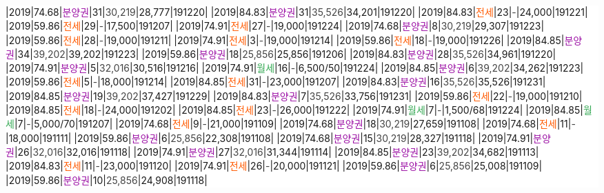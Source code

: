 |2019|74.68|<span style="color:#9C11A5">분양권</span>|31|<span style="color:#444444">30,219</span>|28,777|191220|
|2019|84.83|<span style="color:#9C11A5">분양권</span>|31|<span style="color:#444444">35,526</span>|34,201|191220|
|2019|84.83|<span style="color:#ff5a00">전세</span>|23|<span style="color:#444444">-</span>|24,000|191221|
|2019|59.86|<span style="color:#ff5a00">전세</span>|29|<span style="color:#444444">-</span>|17,500|191207|
|2019|74.91|<span style="color:#ff5a00">전세</span>|27|<span style="color:#444444">-</span>|19,000|191224|
|2019|74.68|<span style="color:#9C11A5">분양권</span>|8|<span style="color:#444444">30,219</span>|29,307|191223|
|2019|59.86|<span style="color:#ff5a00">전세</span>|28|<span style="color:#444444">-</span>|19,000|191211|
|2019|74.91|<span style="color:#ff5a00">전세</span>|3|<span style="color:#444444">-</span>|19,000|191214|
|2019|59.86|<span style="color:#ff5a00">전세</span>|18|<span style="color:#444444">-</span>|19,000|191226|
|2019|84.85|<span style="color:#9C11A5">분양권</span>|34|<span style="color:#444444">39,202</span>|39,202|191223|
|2019|59.86|<span style="color:#9C11A5">분양권</span>|18|<span style="color:#444444">25,856</span>|25,856|191206|
|2019|84.83|<span style="color:#9C11A5">분양권</span>|28|<span style="color:#444444">35,526</span>|34,961|191220|
|2019|74.91|<span style="color:#9C11A5">분양권</span>|5|<span style="color:#444444">32,016</span>|30,516|191216|
|2019|74.91|<span style="color:#34a853">월세</span>|16|<span style="color:#444444">-</span>|6,500/50|191224|
|2019|84.85|<span style="color:#9C11A5">분양권</span>|6|<span style="color:#444444">39,202</span>|34,262|191223|
|2019|59.86|<span style="color:#ff5a00">전세</span>|5|<span style="color:#444444">-</span>|18,000|191214|
|2019|84.85|<span style="color:#ff5a00">전세</span>|31|<span style="color:#444444">-</span>|23,000|191207|
|2019|84.83|<span style="color:#9C11A5">분양권</span>|16|<span style="color:#444444">35,526</span>|35,526|191231|
|2019|84.85|<span style="color:#9C11A5">분양권</span>|19|<span style="color:#444444">39,202</span>|37,427|191229|
|2019|84.83|<span style="color:#9C11A5">분양권</span>|7|<span style="color:#444444">35,526</span>|33,756|191231|
|2019|59.86|<span style="color:#ff5a00">전세</span>|22|<span style="color:#444444">-</span>|19,000|191210|
|2019|84.85|<span style="color:#ff5a00">전세</span>|18|<span style="color:#444444">-</span>|24,000|191202|
|2019|84.85|<span style="color:#ff5a00">전세</span>|23|<span style="color:#444444">-</span>|26,000|191222|
|2019|74.91|<span style="color:#34a853">월세</span>|7|<span style="color:#444444">-</span>|1,500/68|191224|
|2019|84.85|<span style="color:#34a853">월세</span>|7|<span style="color:#444444">-</span>|5,000/70|191207|
|2019|74.68|<span style="color:#ff5a00">전세</span>|9|<span style="color:#444444">-</span>|21,000|191109|
|2019|74.68|<span style="color:#9C11A5">분양권</span>|18|<span style="color:#444444">30,219</span>|27,659|191108|
|2019|74.68|<span style="color:#ff5a00">전세</span>|11|<span style="color:#444444">-</span>|18,000|191111|
|2019|59.86|<span style="color:#9C11A5">분양권</span>|6|<span style="color:#444444">25,856</span>|22,308|191108|
|2019|74.68|<span style="color:#9C11A5">분양권</span>|15|<span style="color:#444444">30,219</span>|28,327|191118|
|2019|74.91|<span style="color:#9C11A5">분양권</span>|26|<span style="color:#444444">32,016</span>|32,016|191118|
|2019|74.91|<span style="color:#9C11A5">분양권</span>|27|<span style="color:#444444">32,016</span>|31,344|191114|
|2019|84.85|<span style="color:#9C11A5">분양권</span>|23|<span style="color:#444444">39,202</span>|34,682|191113|
|2019|84.83|<span style="color:#ff5a00">전세</span>|11|<span style="color:#444444">-</span>|23,000|191120|
|2019|74.91|<span style="color:#ff5a00">전세</span>|26|<span style="color:#444444">-</span>|20,000|191121|
|2019|59.86|<span style="color:#9C11A5">분양권</span>|6|<span style="color:#444444">25,856</span>|25,008|191109|
|2019|59.86|<span style="color:#9C11A5">분양권</span>|10|<span style="color:#444444">25,856</span>|24,908|191118|